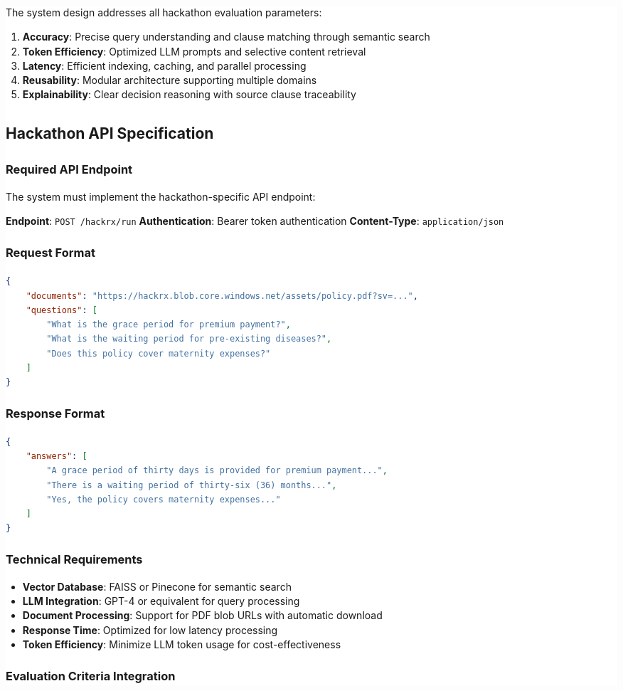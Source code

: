 The system design addresses all hackathon evaluation parameters:

1. **Accuracy**: Precise query understanding and clause matching through semantic search
2. **Token Efficiency**: Optimized LLM prompts and selective content retrieval
3. **Latency**: Efficient indexing, caching, and parallel processing
4. **Reusability**: Modular architecture supporting multiple domains
5. **Explainability**: Clear decision reasoning with source clause traceability

## Hackathon API Specification

### Required API Endpoint

The system must implement the hackathon-specific API endpoint:

**Endpoint**: `POST /hackrx/run`
**Authentication**: Bearer token authentication
**Content-Type**: `application/json`

### Request Format

```json
{
    "documents": "https://hackrx.blob.core.windows.net/assets/policy.pdf?sv=...",
    "questions": [
        "What is the grace period for premium payment?",
        "What is the waiting period for pre-existing diseases?",
        "Does this policy cover maternity expenses?"
    ]
}
```

### Response Format

```json
{
    "answers": [
        "A grace period of thirty days is provided for premium payment...",
        "There is a waiting period of thirty-six (36) months...",
        "Yes, the policy covers maternity expenses..."
    ]
}
```

### Technical Requirements

- **Vector Database**: FAISS or Pinecone for semantic search
- **LLM Integration**: GPT-4 or equivalent for query processing
- **Document Processing**: Support for PDF blob URLs with automatic download
- **Response Time**: Optimized for low latency processing
- **Token Efficiency**: Minimize LLM token usage for cost-effectiveness

### Evaluation Criteria Integration
